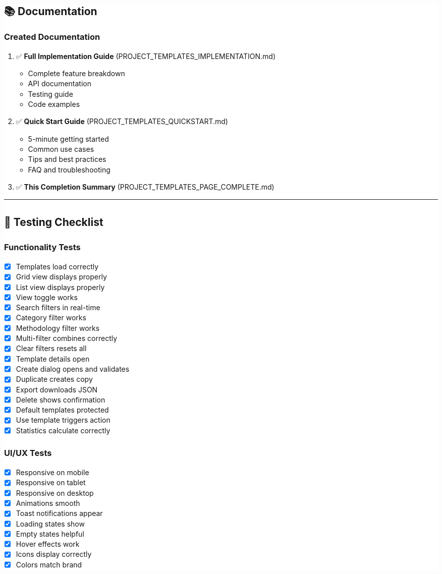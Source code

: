 
## 📚 Documentation

### Created Documentation
1. ✅ **Full Implementation Guide** (PROJECT_TEMPLATES_IMPLEMENTATION.md)
   - Complete feature breakdown
   - API documentation
   - Testing guide
   - Code examples
   
2. ✅ **Quick Start Guide** (PROJECT_TEMPLATES_QUICKSTART.md)
   - 5-minute getting started
   - Common use cases
   - Tips and best practices
   - FAQ and troubleshooting

3. ✅ **This Completion Summary** (PROJECT_TEMPLATES_PAGE_COMPLETE.md)

---

## 🧪 Testing Checklist

### Functionality Tests
- [x] Templates load correctly
- [x] Grid view displays properly
- [x] List view displays properly
- [x] View toggle works
- [x] Search filters in real-time
- [x] Category filter works
- [x] Methodology filter works
- [x] Multi-filter combines correctly
- [x] Clear filters resets all
- [x] Template details open
- [x] Create dialog opens and validates
- [x] Duplicate creates copy
- [x] Export downloads JSON
- [x] Delete shows confirmation
- [x] Default templates protected
- [x] Use template triggers action
- [x] Statistics calculate correctly

### UI/UX Tests
- [x] Responsive on mobile
- [x] Responsive on tablet
- [x] Responsive on desktop
- [x] Animations smooth
- [x] Toast notifications appear
- [x] Loading states show
- [x] Empty states helpful
- [x] Hover effects work
- [x] Icons display correctly
- [x] Colors match brand
